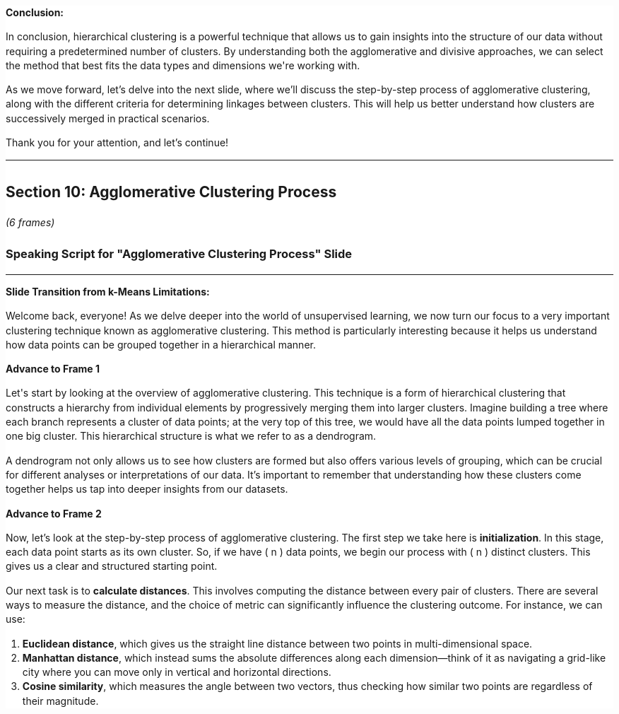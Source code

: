 
**Conclusion:**

In conclusion, hierarchical clustering is a powerful technique that allows us to gain insights into the structure of our data without requiring a predetermined number of clusters. By understanding both the agglomerative and divisive approaches, we can select the method that best fits the data types and dimensions we're working with.

As we move forward, let’s delve into the next slide, where we’ll discuss the step-by-step process of agglomerative clustering, along with the different criteria for determining linkages between clusters. This will help us better understand how clusters are successively merged in practical scenarios.

Thank you for your attention, and let’s continue!

---

## Section 10: Agglomerative Clustering Process
*(6 frames)*

### Speaking Script for "Agglomerative Clustering Process" Slide

---

**Slide Transition from k-Means Limitations:**

Welcome back, everyone! As we delve deeper into the world of unsupervised learning, we now turn our focus to a very important clustering technique known as agglomerative clustering. This method is particularly interesting because it helps us understand how data points can be grouped together in a hierarchical manner.

**Advance to Frame 1**

Let's start by looking at the overview of agglomerative clustering. This technique is a form of hierarchical clustering that constructs a hierarchy from individual elements by progressively merging them into larger clusters. Imagine building a tree where each branch represents a cluster of data points; at the very top of this tree, we would have all the data points lumped together in one big cluster. This hierarchical structure is what we refer to as a dendrogram.

A dendrogram not only allows us to see how clusters are formed but also offers various levels of grouping, which can be crucial for different analyses or interpretations of our data. It’s important to remember that understanding how these clusters come together helps us tap into deeper insights from our datasets.

**Advance to Frame 2**

Now, let’s look at the step-by-step process of agglomerative clustering. The first step we take here is **initialization**. In this stage, each data point starts as its own cluster. So, if we have \( n \) data points, we begin our process with \( n \) distinct clusters. This gives us a clear and structured starting point.

Our next task is to **calculate distances**. This involves computing the distance between every pair of clusters. There are several ways to measure the distance, and the choice of metric can significantly influence the clustering outcome. For instance, we can use:

1. **Euclidean distance**, which gives us the straight line distance between two points in multi-dimensional space.
2. **Manhattan distance**, which instead sums the absolute differences along each dimension—think of it as navigating a grid-like city where you can move only in vertical and horizontal directions.
3. **Cosine similarity**, which measures the angle between two vectors, thus checking how similar two points are regardless of their magnitude.
